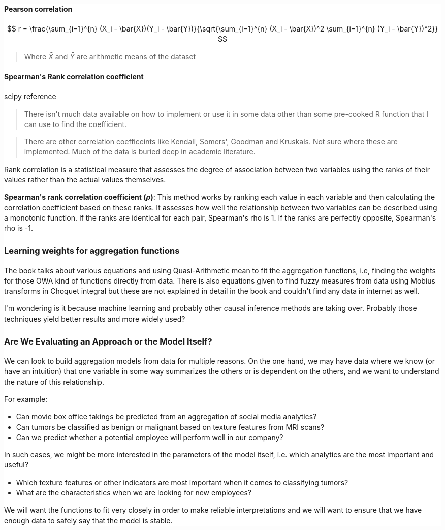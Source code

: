 #### Pearson correlation

$$
r = \frac{\sum_{i=1}^{n} (X_i - \bar{X})(Y_i - \bar{Y})}{\sqrt{\sum_{i=1}^{n} (X_i - \bar{X})^2 \sum_{i=1}^{n} (Y_i - \bar{Y})^2}}
$$

> Where $\bar{X}$ and $\bar{Y}$ are arithmetic means of the dataset

#### Spearman's Rank correlation coefficient

[scipy reference](https://docs.scipy.org/doc/scipy/reference/generated/scipy.stats.spearmanr.html)

> There isn't much data available on how to implement or use it in some data other than some pre-cooked R function that I can use to find the coefficient.

> There are other correlation coefficeints like Kendall, Somers', Goodman and Kruskals. Not sure where these are implemented. Much of the data is buried deep in academic literature.

Rank correlation is a statistical measure that assesses the degree of association between two variables using the ranks of their values rather than the actual values themselves.

**Spearman's rank correlation coefficient ($\rho$)**: This method works by ranking each value in each variable and then calculating the correlation coefficient based on these ranks. It assesses how well the relationship between two variables can be described using a monotonic function. If the ranks are identical for each pair, Spearman's rho is 1. If the ranks are perfectly opposite, Spearman's rho is -1.

### Learning weights for aggregation functions

The book talks about various equations and using Quasi-Arithmetic mean to fit the aggregation functions, i.e, finding the weights for those OWA kind of functions directly from data.
There is also equations given to find fuzzy measures from data using Mobius transforms in Choquet integral but these are not explained in detail in the book and couldn't find any data in internet as well.

I'm wondering is it because machine learning and probably other causal inference methods are taking over. Probably those techniques yield better results and more widely used?

### Are We Evaluating an Approach or the Model Itself?

We can look to build aggregation models from data for multiple reasons. On the one hand, we may have data where we know (or have an intuition) that one variable in some way summarizes the others or is dependent on the others, and we want to understand the nature of this relationship. 

For example: 
- Can movie box office takings be predicted from an aggregation of social media analytics? 
- Can tumors be classified as benign or malignant based on texture features from MRI scans? 
- Can we predict whether a potential employee will perform well in our company? 

In such cases, we might be more interested in the parameters of the model itself, i.e. which analytics are the most important and useful? 
- Which texture features or other indicators are most important when it comes to classifying tumors? 
- What are the characteristics when we are looking for new employees? 

We will want the functions to fit very closely in order to make reliable interpretations and we will want to ensure that we have enough data to safely say that the model is stable.
